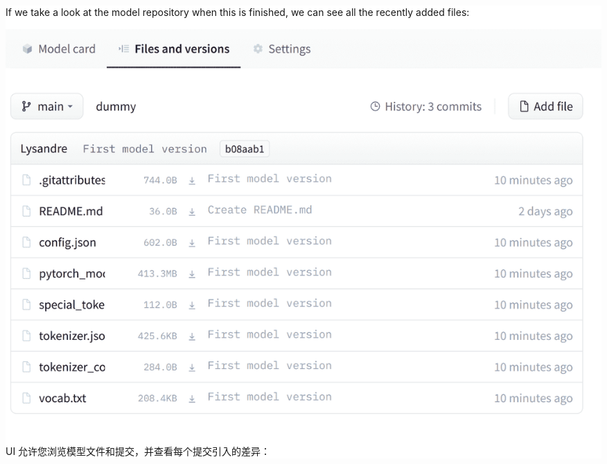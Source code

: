If we take a look at the model repository when this is finished, we can see all the recently added files:

![The 'Files and versions' tab now contains all the recently uploaded files.](img/927183916ca64d369e011b4377dbc9d9.png)

UI 允许您浏览模型文件和提交，并查看每个提交引入的差异：

